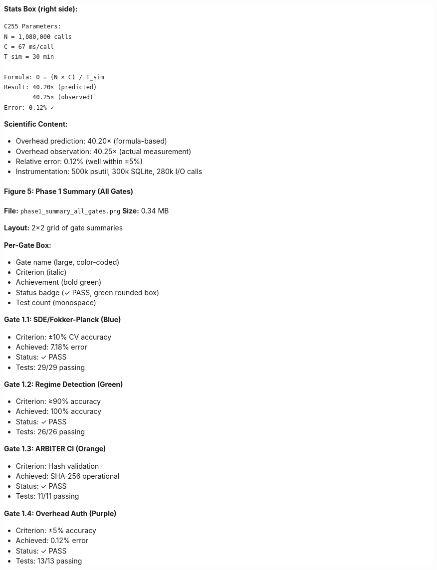 **Stats Box (right side):**
```
C255 Parameters:
N = 1,080,000 calls
C = 67 ms/call
T_sim = 30 min

Formula: O = (N × C) / T_sim
Result: 40.20× (predicted)
        40.25× (observed)
Error: 0.12% ✓
```

**Scientific Content:**
- Overhead prediction: 40.20× (formula-based)
- Overhead observation: 40.25× (actual measurement)
- Relative error: 0.12% (well within ±5%)
- Instrumentation: 500k psutil, 300k SQLite, 280k I/O calls

#### Figure 5: Phase 1 Summary (All Gates)
**File:** `phase1_summary_all_gates.png`
**Size:** 0.34 MB

**Layout:** 2×2 grid of gate summaries

**Per-Gate Box:**
- Gate name (large, color-coded)
- Criterion (italic)
- Achievement (bold green)
- Status badge (✓ PASS, green rounded box)
- Test count (monospace)

**Gate 1.1: SDE/Fokker-Planck (Blue)**
- Criterion: ±10% CV accuracy
- Achieved: 7.18% error
- Status: ✓ PASS
- Tests: 29/29 passing

**Gate 1.2: Regime Detection (Green)**
- Criterion: ≥90% accuracy
- Achieved: 100% accuracy
- Status: ✓ PASS
- Tests: 26/26 passing

**Gate 1.3: ARBITER CI (Orange)**
- Criterion: Hash validation
- Achieved: SHA-256 operational
- Status: ✓ PASS
- Tests: 11/11 passing

**Gate 1.4: Overhead Auth (Purple)**
- Criterion: ±5% accuracy
- Achieved: 0.12% error
- Status: ✓ PASS
- Tests: 13/13 passing
